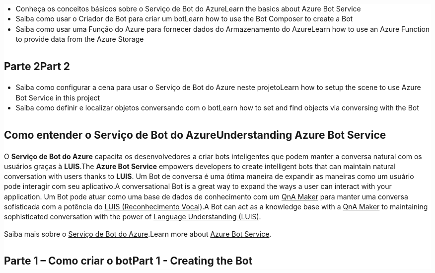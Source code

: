 * <span data-ttu-id="6973f-110">Conheça os conceitos básicos sobre o Serviço de Bot do Azure</span><span class="sxs-lookup"><span data-stu-id="6973f-110">Learn the basics about Azure Bot Service</span></span>
* <span data-ttu-id="6973f-111">Saiba como usar o Criador de Bot para criar um bot</span><span class="sxs-lookup"><span data-stu-id="6973f-111">Learn how to use the Bot Composer to create a Bot</span></span>
* <span data-ttu-id="6973f-112">Saiba como usar uma Função do Azure para fornecer dados do Armazenamento do Azure</span><span class="sxs-lookup"><span data-stu-id="6973f-112">Learn how to use an Azure Function to provide data from the Azure Storage</span></span>

## <a name="part-2"></a><span data-ttu-id="6973f-113">Parte 2</span><span class="sxs-lookup"><span data-stu-id="6973f-113">Part 2</span></span>

* <span data-ttu-id="6973f-114">Saiba como configurar a cena para usar o Serviço de Bot do Azure neste projeto</span><span class="sxs-lookup"><span data-stu-id="6973f-114">Learn how to setup the scene to use Azure Bot Service in this project</span></span>
* <span data-ttu-id="6973f-115">Saiba como definir e localizar objetos conversando com o bot</span><span class="sxs-lookup"><span data-stu-id="6973f-115">Learn how to set and find objects via conversing with the Bot</span></span>

## <a name="understanding-azure-bot-service"></a><span data-ttu-id="6973f-116">Como entender o Serviço de Bot do Azure</span><span class="sxs-lookup"><span data-stu-id="6973f-116">Understanding Azure Bot Service</span></span>

<span data-ttu-id="6973f-117">O **Serviço de Bot do Azure** capacita os desenvolvedores a criar bots inteligentes que podem manter a conversa natural com os usuários graças à **LUIS**.</span><span class="sxs-lookup"><span data-stu-id="6973f-117">The **Azure Bot Service** empowers developers to create intelligent bots that can maintain natural conversation with users thanks to **LUIS**.</span></span> <span data-ttu-id="6973f-118">Um Bot de conversa é uma ótima maneira de expandir as maneiras como um usuário pode interagir com seu aplicativo.</span><span class="sxs-lookup"><span data-stu-id="6973f-118">A conversational Bot is a great way to expand the ways a user can interact with your application.</span></span> <span data-ttu-id="6973f-119">Um Bot pode atuar como uma base de dados de conhecimento com um [QnA Maker](https://docs.microsoft.com/azure/bot-service/bot-builder-howto-qna?view=azure-bot-service-4.0&tabs=cs&preserve-view=true) para manter uma conversa sofisticada com a potência do [LUIS (Reconhecimento Vocal)](https://docs.microsoft.com/azure/bot-service/bot-builder-howto-v4-luis?view=azure-bot-service-4.0&tabs=csharp&preserve-view=true).</span><span class="sxs-lookup"><span data-stu-id="6973f-119">A Bot can act as a knowledge base with a [QnA Maker](https://docs.microsoft.com/azure/bot-service/bot-builder-howto-qna?view=azure-bot-service-4.0&tabs=cs&preserve-view=true) to maintaining sophisticated conversation with the power of [Language Understanding (LUIS)](https://docs.microsoft.com/azure/bot-service/bot-builder-howto-v4-luis?view=azure-bot-service-4.0&tabs=csharp&preserve-view=true).</span></span>

<span data-ttu-id="6973f-120">Saiba mais sobre o [Serviço de Bot do Azure](https://docs.microsoft.com/azure/bot-service/bot-service-overview-introduction?view=azure-bot-service-4.0&preserve-view=true).</span><span class="sxs-lookup"><span data-stu-id="6973f-120">Learn more about [Azure Bot Service](https://docs.microsoft.com/azure/bot-service/bot-service-overview-introduction?view=azure-bot-service-4.0&preserve-view=true).</span></span>

## <a name="part-1---creating-the-bot"></a><span data-ttu-id="6973f-121">Parte 1 – Como criar o bot</span><span class="sxs-lookup"><span data-stu-id="6973f-121">Part 1 - Creating the Bot</span></span>
